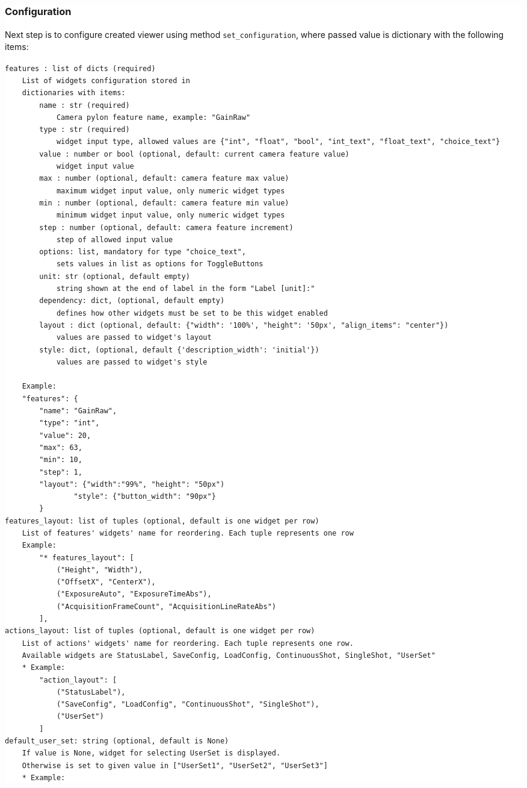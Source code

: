 ### Configuration
Next step is to configure created viewer using method `set_configuration`, where passed value is dictionary with the following items: 

    features : list of dicts (required)
        List of widgets configuration stored in
        dictionaries with items:
            name : str (required)
                Camera pylon feature name, example: "GainRaw"
            type : str (required)
                widget input type, allowed values are {"int", "float", "bool", "int_text", "float_text", "choice_text"}
            value : number or bool (optional, default: current camera feature value)
                widget input value
            max : number (optional, default: camera feature max value)
                maximum widget input value, only numeric widget types
            min : number (optional, default: camera feature min value)
                minimum widget input value, only numeric widget types
            step : number (optional, default: camera feature increment)
                step of allowed input value
            options: list, mandatory for type "choice_text",
                sets values in list as options for ToggleButtons
            unit: str (optional, default empty)
                string shown at the end of label in the form "Label [unit]:"
            dependency: dict, (optional, default empty)
                defines how other widgets must be set to be this widget enabled
            layout : dict (optional, default: {"width": '100%', "height": '50px', "align_items": "center"})
                values are passed to widget's layout
            style: dict, (optional, default {'description_width': 'initial'})
                values are passed to widget's style 

        Example:
        "features": {
            "name": "GainRaw",
            "type": "int",
            "value": 20,
            "max": 63,
            "min": 10,
            "step": 1,
            "layout": {"width":"99%", "height": "50px") 
                    "style": {"button_width": "90px"}
            }
    features_layout: list of tuples (optional, default is one widget per row)
        List of features' widgets' name for reordering. Each tuple represents one row
        Example:
            "* features_layout": [
                ("Height", "Width"), 
                ("OffsetX", "CenterX"),     
                ("ExposureAuto", "ExposureTimeAbs"),
                ("AcquisitionFrameCount", "AcquisitionLineRateAbs")
            ],
    actions_layout: list of tuples (optional, default is one widget per row)
        List of actions' widgets' name for reordering. Each tuple represents one row.
        Available widgets are StatusLabel, SaveConfig, LoadConfig, ContinuousShot, SingleShot, "UserSet"
        * Example: 
            "action_layout": [
                ("StatusLabel"), 
                ("SaveConfig", "LoadConfig", "ContinuousShot", "SingleShot"), 
                ("UserSet")
            ]
    default_user_set: string (optional, default is None)
        If value is None, widget for selecting UserSet is displayed. 
        Otherwise is set to given value in ["UserSet1", "UserSet2", "UserSet3"] 
        * Example: 
